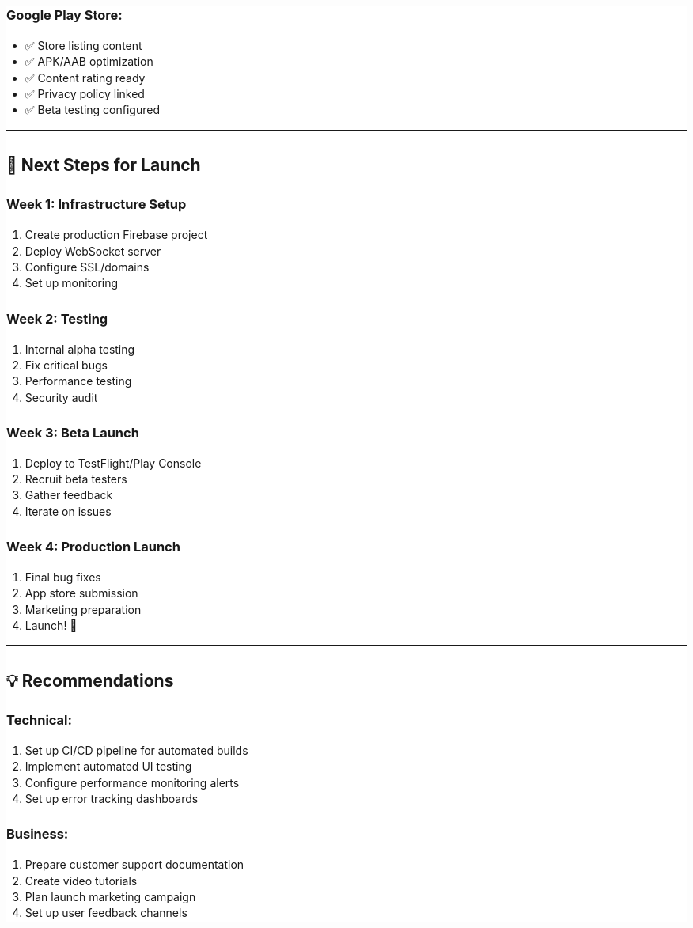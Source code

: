 ### Google Play Store:
- ✅ Store listing content
- ✅ APK/AAB optimization
- ✅ Content rating ready
- ✅ Privacy policy linked
- ✅ Beta testing configured

---

## 🎯 Next Steps for Launch

### Week 1: Infrastructure Setup
1. Create production Firebase project
2. Deploy WebSocket server
3. Configure SSL/domains
4. Set up monitoring

### Week 2: Testing
1. Internal alpha testing
2. Fix critical bugs
3. Performance testing
4. Security audit

### Week 3: Beta Launch
1. Deploy to TestFlight/Play Console
2. Recruit beta testers
3. Gather feedback
4. Iterate on issues

### Week 4: Production Launch
1. Final bug fixes
2. App store submission
3. Marketing preparation
4. Launch! 🚀

---

## 💡 Recommendations

### Technical:
1. Set up CI/CD pipeline for automated builds
2. Implement automated UI testing
3. Configure performance monitoring alerts
4. Set up error tracking dashboards

### Business:
1. Prepare customer support documentation
2. Create video tutorials
3. Plan launch marketing campaign
4. Set up user feedback channels
